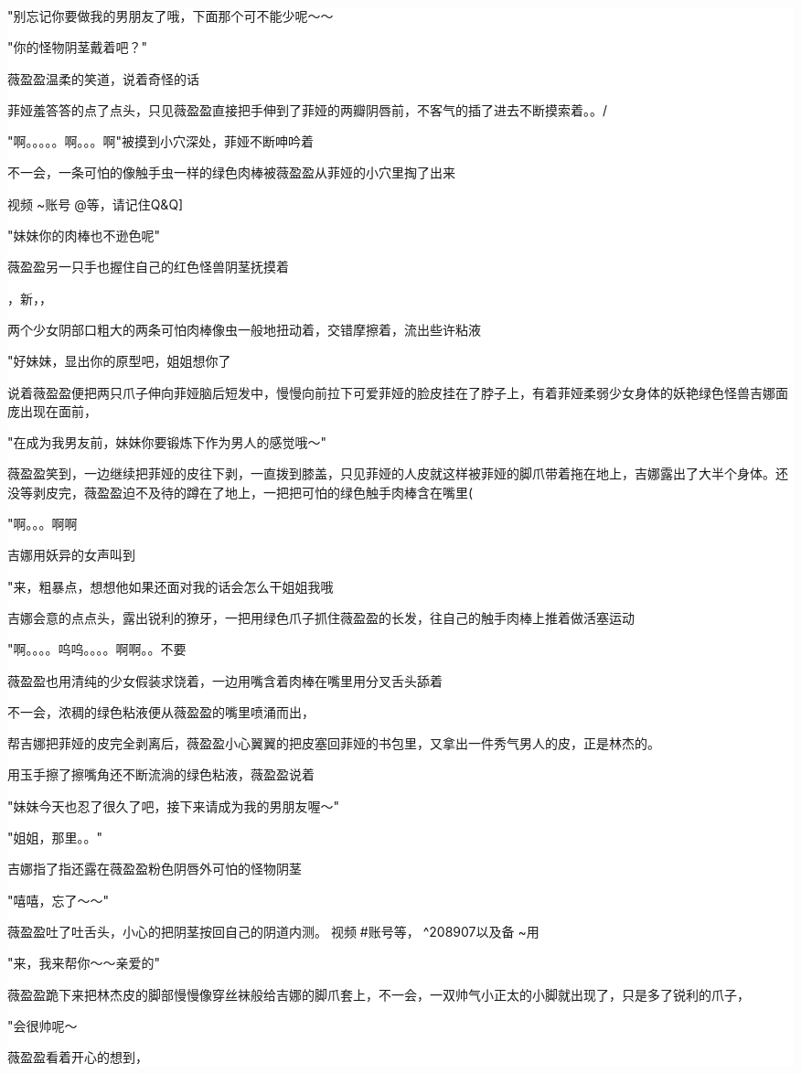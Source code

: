 "别忘记你要做我的男朋友了哦，下面那个可不能少呢～～

"你的怪物阴茎戴着吧？"

薇盈盈温柔的笑道，说着奇怪的话

菲娅羞答答的点了点头，只见薇盈盈直接把手伸到了菲娅的两瓣阴唇前，不客气的插了进去不断摸索着。。/

"啊。。。。。啊。。。啊"被摸到小穴深处，菲娅不断呻吟着

不一会，一条可怕的像触手虫一样的绿色肉棒被薇盈盈从菲娅的小穴里掏了出来

 视频 ~账号 @等，请记住Q&Q]

"妹妹你的肉棒也不逊色呢"

薇盈盈另一只手也握住自己的红色怪兽阴茎抚摸着

，新，，

两个少女阴部口粗大的两条可怕肉棒像虫一般地扭动着，交错摩擦着，流出些许粘液

"好妹妹，显出你的原型吧，姐姐想你了

说着薇盈盈便把两只爪子伸向菲娅脑后短发中，慢慢向前拉下可爱菲娅的脸皮挂在了脖子上，有着菲娅柔弱少女身体的妖艳绿色怪兽吉娜面庞出现在面前，

"在成为我男友前，妹妹你要锻炼下作为男人的感觉哦～"

薇盈盈笑到，一边继续把菲娅的皮往下剥，一直拨到膝盖，只见菲娅的人皮就这样被菲娅的脚爪带着拖在地上，吉娜露出了大半个身体。还没等剥皮完，薇盈盈迫不及待的蹲在了地上，一把把可怕的绿色触手肉棒含在嘴里(

"啊。。。啊啊

吉娜用妖异的女声叫到

"来，粗暴点，想想他如果还面对我的话会怎么干姐姐我哦

吉娜会意的点点头，露出锐利的獠牙，一把用绿色爪子抓住薇盈盈的长发，往自己的触手肉棒上推着做活塞运动

"啊。。。。呜呜。。。。啊啊。。不要

薇盈盈也用清纯的少女假装求饶着，一边用嘴含着肉棒在嘴里用分叉舌头舔着

不一会，浓稠的绿色粘液便从薇盈盈的嘴里喷涌而出，

帮吉娜把菲娅的皮完全剥离后，薇盈盈小心翼翼的把皮塞回菲娅的书包里，又拿出一件秀气男人的皮，正是林杰的。

用玉手擦了擦嘴角还不断流淌的绿色粘液，薇盈盈说着

"妹妹今天也忍了很久了吧，接下来请成为我的男朋友喔～"

"姐姐，那里。。"

吉娜指了指还露在薇盈盈粉色阴唇外可怕的怪物阴茎

"嘻嘻，忘了～～"

薇盈盈吐了吐舌头，小心的把阴茎按回自己的阴道内测。 视频 #账号等， ^208907以及备 ~用

"来，我来帮你～～亲爱的"

薇盈盈跪下来把林杰皮的脚部慢慢像穿丝袜般给吉娜的脚爪套上，不一会，一双帅气小正太的小脚就出现了，只是多了锐利的爪子，

"会很帅呢～

薇盈盈看着开心的想到，
